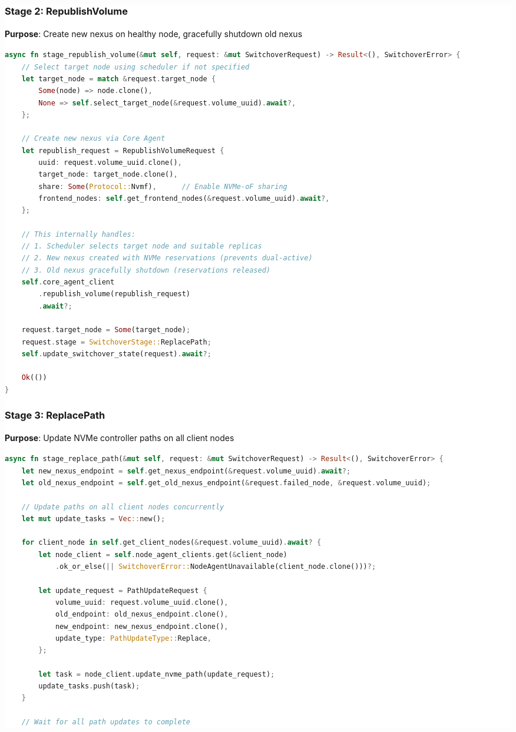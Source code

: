 
### Stage 2: RepublishVolume  
**Purpose**: Create new nexus on healthy node, gracefully shutdown old nexus
```rust
async fn stage_republish_volume(&mut self, request: &mut SwitchoverRequest) -> Result<(), SwitchoverError> {
    // Select target node using scheduler if not specified
    let target_node = match &request.target_node {
        Some(node) => node.clone(),
        None => self.select_target_node(&request.volume_uuid).await?,
    };
    
    // Create new nexus via Core Agent
    let republish_request = RepublishVolumeRequest {
        uuid: request.volume_uuid.clone(),
        target_node: target_node.clone(),
        share: Some(Protocol::Nvmf),      // Enable NVMe-oF sharing
        frontend_nodes: self.get_frontend_nodes(&request.volume_uuid).await?,
    };
    
    // This internally handles:
    // 1. Scheduler selects target node and suitable replicas
    // 2. New nexus created with NVMe reservations (prevents dual-active)
    // 3. Old nexus gracefully shutdown (reservations released)
    self.core_agent_client
        .republish_volume(republish_request)
        .await?;
    
    request.target_node = Some(target_node);
    request.stage = SwitchoverStage::ReplacePath;
    self.update_switchover_state(request).await?;
    
    Ok(())
}
```

### Stage 3: ReplacePath
**Purpose**: Update NVMe controller paths on all client nodes
```rust
async fn stage_replace_path(&mut self, request: &mut SwitchoverRequest) -> Result<(), SwitchoverError> {
    let new_nexus_endpoint = self.get_nexus_endpoint(&request.volume_uuid).await?;
    let old_nexus_endpoint = self.get_old_nexus_endpoint(&request.failed_node, &request.volume_uuid);
    
    // Update paths on all client nodes concurrently
    let mut update_tasks = Vec::new();
    
    for client_node in self.get_client_nodes(&request.volume_uuid).await? {
        let node_client = self.node_agent_clients.get(&client_node)
            .ok_or_else(|| SwitchoverError::NodeAgentUnavailable(client_node.clone()))?;
        
        let update_request = PathUpdateRequest {
            volume_uuid: request.volume_uuid.clone(),
            old_endpoint: old_nexus_endpoint.clone(),
            new_endpoint: new_nexus_endpoint.clone(),
            update_type: PathUpdateType::Replace,
        };
        
        let task = node_client.update_nvme_path(update_request);
        update_tasks.push(task);
    }
    
    // Wait for all path updates to complete
```